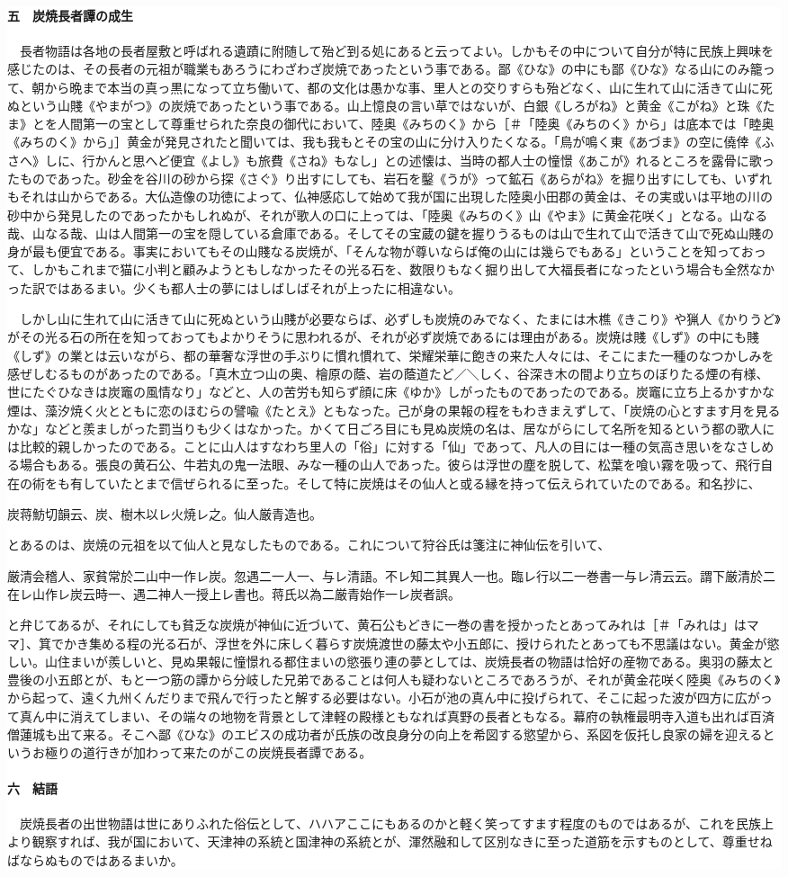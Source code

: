 

#### 五　炭焼長者譚の成生




　長者物語は各地の長者屋敷と呼ばれる遺蹟に附随して殆ど到る処にあると云ってよい。しかもその中について自分が特に民族上興味を感じたのは、その長者の元祖が職業もあろうにわざわざ炭焼であったという事である。鄙《ひな》の中にも鄙《ひな》なる山にのみ籠って、朝から晩まで本当の真っ黒になって立ち働いて、都の文化は愚かな事、里人との交りすらも殆どなく、山に生れて山に活きて山に死ぬという山賤《やまがつ》の炭焼であったという事である。山上憶良の言い草ではないが、白銀《しろがね》と黄金《こがね》と珠《たま》とを人間第一の宝として尊重せられた奈良の御代において、陸奥《みちのく》から［＃「陸奥《みちのく》から」は底本では「睦奥《みちのく》から」］黄金が発見されたと聞いては、我も我もとその宝の山に分け入りたくなる。「鳥が鳴く東《あづま》の空に僥倖《ふさへ》しに、行かんと思へど便宜《よし》も旅費《さね》もなし」との述懐は、当時の都人士の憧憬《あこが》れるところを露骨に歌ったものであった。砂金を谷川の砂から探《さぐ》り出すにしても、岩石を鑿《うが》って鉱石《あらがね》を掘り出すにしても、いずれもそれは山からである。大仏造像の功徳によって、仏神感応して始めて我が国に出現した陸奥小田郡の黄金は、その実或いは平地の川の砂中から発見したのであったかもしれぬが、それが歌人の口に上っては、「陸奥《みちのく》山《やま》に黄金花咲く」となる。山なる哉、山なる哉、山は人間第一の宝を隠している倉庫である。そしてその宝蔵の鍵を握りうるものは山で生れて山で活きて山で死ぬ山賤の身が最も便宜である。事実においてもその山賤なる炭焼が、「そんな物が尊いならば俺の山には幾らでもある」ということを知っておって、しかもこれまで猫に小判と顧みようともしなかったその光る石を、数限りもなく掘り出して大福長者になったという場合も全然なかった訳ではあるまい。少くも都人士の夢にはしばしばそれが上ったに相違ない。

　しかし山に生れて山に活きて山に死ぬという山賤が必要ならば、必ずしも炭焼のみでなく、たまには木樵《きこり》や猟人《かりうど》がその光る石の所在を知っておってもよかりそうに思われるが、それが必ず炭焼であるには理由がある。炭焼は賤《しず》の中にも賤《しず》の業とは云いながら、都の華奢な浮世の手ぶりに慣れ慣れて、栄耀栄華に飽きの来た人々には、そこにまた一種のなつかしみを感ぜしむるものがあったのである。「真木立つ山の奥、檜原の蔭、岩の蔭道たど／＼しく、谷深き木の間より立ちのぼりたる煙の有様、世にたぐひなきは炭竈の風情なり」などと、人の苦労も知らず顔に床《ゆか》しがったものであったのである。炭竈に立ち上るかすかな煙は、藻汐焼く火とともに恋のほむらの譬喩《たとえ》ともなった。己が身の果報の程をもわきまえずして、「炭焼の心とすます月を見るかな」などと羨ましがった罰当りも少くはなかった。かくて日ごろ目にも見ぬ炭焼の名は、居ながらにして名所を知るという都の歌人には比較的親しかったのである。ことに山人はすなわち里人の「俗」に対する「仙」であって、凡人の目には一種の気高き思いをなさしめる場合もある。張良の黄石公、牛若丸の鬼一法眼、みな一種の山人であった。彼らは浮世の塵を脱して、松葉を喰い霧を吸って、飛行自在の術をも有していたとまで信ぜられるに至った。そして特に炭焼はその仙人と或る縁を持って伝えられていたのである。和名抄に、




炭蒋魴切韻云、炭、樹木以レ火焼レ之。仙人厳青造也。





とあるのは、炭焼の元祖を以て仙人と見なしたものである。これについて狩谷氏は箋注に神仙伝を引いて、




厳清会稽人、家貧常於二山中一作レ炭。忽遇二一人一、与レ清語。不レ知二其異人一也。臨レ行以二一巻書一与レ清云云。謂下厳清於二在レ山作レ炭云時一、遇二神人一授上レ書也。蒋氏以為二厳青始作一レ炭者誤。





と弁じてあるが、それにしても貧乏な炭焼が神仙に近づいて、黄石公もどきに一巻の書を授かったとあってみれは［＃「みれは」はママ］、箕でかき集める程の光る石が、浮世を外に床しく暮らす炭焼渡世の藤太や小五郎に、授けられたとあっても不思議はない。黄金が慾しい。山住まいが羨しいと、見ぬ果報に憧憬れる都住まいの慾張り連の夢としては、炭焼長者の物語は恰好の産物である。奥羽の藤太と豊後の小五郎とが、もと一つ筋の譚から分岐した兄弟であることは何人も疑わないところであろうが、それが黄金花咲く陸奥《みちのく》から起って、遠く九州くんだりまで飛んで行ったと解する必要はない。小石が池の真ん中に投げられて、そこに起った波が四方に広がって真ん中に消えてしまい、その端々の地物を背景として津軽の殿様ともなれば真野の長者ともなる。幕府の執権最明寺入道も出れば百済僧蓮城も出て来る。そこへ鄙《ひな》のエビスの成功者が氏族の改良身分の向上を希図する慾望から、系図を仮托し良家の婦を迎えるというお極りの道行きが加わって来たのがこの炭焼長者譚である。



#### 六　結語




　炭焼長者の出世物語は世にありふれた俗伝として、ハハアここにもあるのかと軽く笑ってすます程度のものではあるが、これを民族上より観察すれば、我が国において、天津神の系統と国津神の系統とが、渾然融和して区別なきに至った道筋を示すものとして、尊重せねばならぬものではあるまいか。







